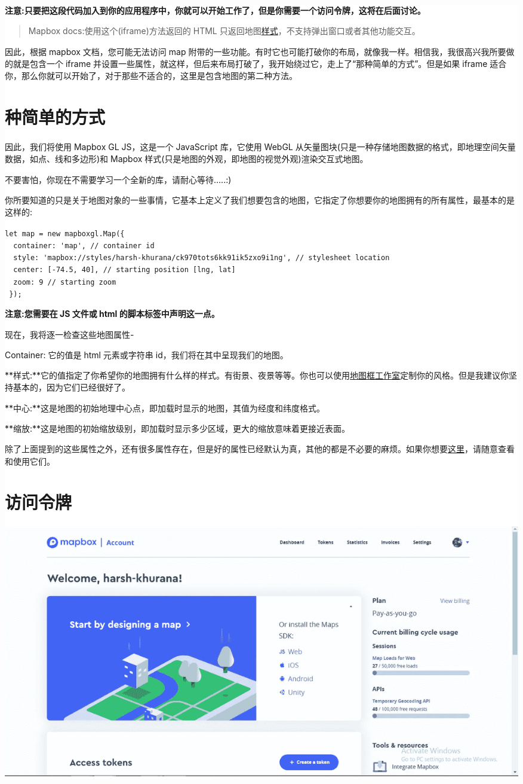 **注意:只要把这段代码加入到你的应用程序中，你就可以开始工作了，但是你需要一个访问令牌，这将在后面讨论。**

> Mapbox docs:使用这个(iframe)方法返回的 HTML 只返回地图[样式](https://docs.mapbox.com/help/glossary/style/)，不支持弹出窗口或者其他功能交互。

因此，根据 mapbox 文档，您可能无法访问 map 附带的一些功能。有时它也可能打破你的布局，就像我一样。相信我，我很高兴我所要做的就是包含一个 iframe 并设置一些属性，就这样，但后来布局打破了，我开始绕过它，走上了“那种简单的方式”。但是如果 iframe 适合你，那么你就可以开始了，对于那些不适合的，这里是包含地图的第二种方法。

# **种简单的方式**

因此，我们将使用 Mapbox GL JS，这是一个 JavaScript 库，它使用 WebGL 从矢量图块(只是一种存储地图数据的格式，即地理空间矢量数据，如点、线和多边形)和 Mapbox 样式(只是地图的外观，即地图的视觉外观)渲染交互式地图。

不要害怕，你现在不需要学习一个全新的库，请耐心等待…..:)

你所要知道的只是关于地图对象的一些事情，它基本上定义了我们想要包含的地图，它指定了你想要你的地图拥有的所有属性，最基本的是这样的:

```
let map = new mapboxgl.Map({
  container: 'map', // container id
  style: 'mapbox://styles/harsh-khurana/ck970tots6kk91ik5zxo9i1ng', // stylesheet location
  center: [-74.5, 40], // starting position [lng, lat]
  zoom: 9 // starting zoom
 });
```

**注意:您需要在 JS 文件或 html 的脚本标签中声明这一点。**

现在，我将逐一检查这些地图属性-

Container: 它的值是 html 元素或字符串 id，我们将在其中呈现我们的地图。

**样式:**它的值指定了你希望你的地图拥有什么样的样式。有街景、夜景等等。你也可以使用[地图框工作室](https://studio.mapbox.com/)定制你的风格。但是我建议你坚持基本的，因为它们已经很好了。

**中心:**这是地图的初始地理中心点，即加载时显示的地图，其值为经度和纬度格式。

**缩放:**这是地图的初始缩放级别，即加载时显示多少区域，更大的缩放意味着更接近表面。

除了上面提到的这些属性之外，还有很多属性存在，但是好的属性已经默认为真，其他的都是不必要的麻烦。如果你想要[这里](https://docs.mapbox.com/mapbox-gl-js/api/)，请随意查看和使用它们。

# **访问令牌**

![](img/7bed9cd7c180f74664d8a580a5ccfed3.png)
